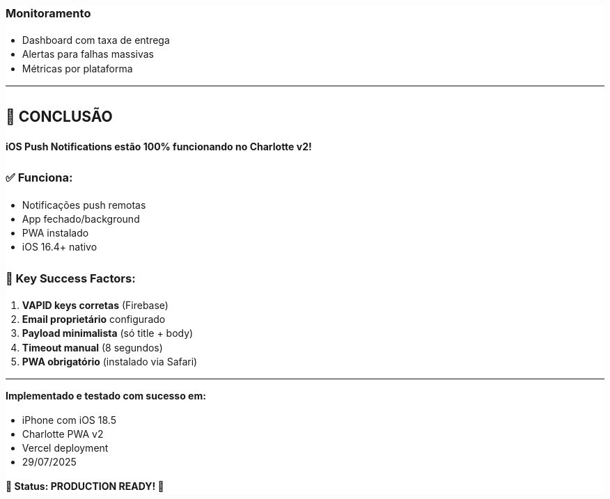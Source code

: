 ### **Monitoramento**
- Dashboard com taxa de entrega
- Alertas para falhas massivas
- Métricas por plataforma

---

## 🎯 **CONCLUSÃO**

**iOS Push Notifications estão 100% funcionando no Charlotte v2!**

### **✅ Funciona:**
- Notificações push remotas
- App fechado/background
- PWA instalado
- iOS 16.4+ nativo

### **🔧 Key Success Factors:**
1. **VAPID keys corretas** (Firebase)
2. **Email proprietário** configurado
3. **Payload minimalista** (só title + body)
4. **Timeout manual** (8 segundos)
5. **PWA obrigatório** (instalado via Safari)

---

**Implementado e testado com sucesso em:** 
- iPhone com iOS 18.5
- Charlotte PWA v2
- Vercel deployment
- 29/07/2025

**🎉 Status: PRODUCTION READY! 🚀**